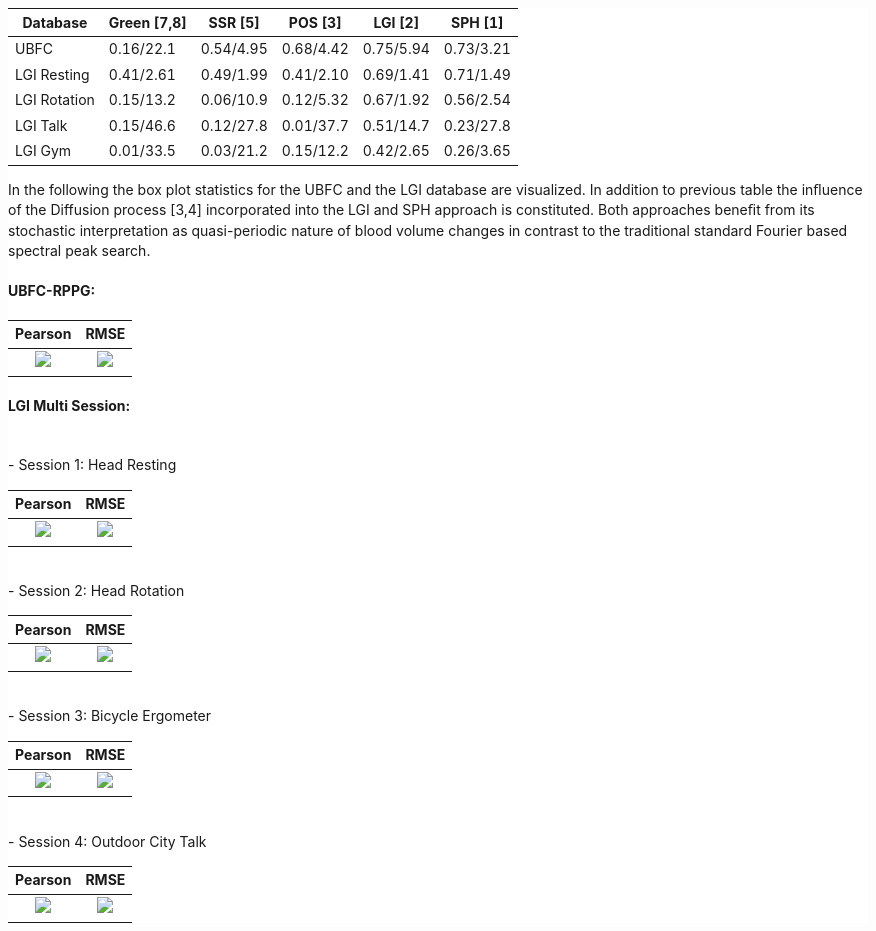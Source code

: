 | Database  | Green [7,8] | SSR [5] | POS [3]| LGI [2] | SPH [1] |
| ------------- | ------------- |------------- |------------- |------------- |------------- |
| UBFC | 0.16/22.1 | 0.54/4.95 | 0.68/4.42 | 0.75/5.94 | 0.73/3.21 |
| LGI Resting | 0.41/2.61 | 0.49/1.99 | 0.41/2.10 | 0.69/1.41 | 0.71/1.49 | 
| LGI Rotation | 0.15/13.2 | 0.06/10.9 | 0.12/5.32 | 0.67/1.92 | 0.56/2.54 | 
| LGI Talk | 0.15/46.6 | 0.12/27.8 | 0.01/37.7 | 0.51/14.7 | 0.23/27.8 | 
| LGI Gym | 0.01/33.5 | 0.03/21.2 | 0.15/12.2 | 0.42/2.65 | 0.26/3.65 | 

In the following the box plot statistics for the UBFC and the LGI database are visualized. In addition to previous table the
inﬂuence of the Diffusion process [3,4] incorporated into the LGI and SPH approach is constituted. Both approaches beneﬁt
from its stochastic interpretation as quasi-periodic nature of blood volume changes in contrast to the traditional standard Fourier based spectral peak search.

#### UBFC-RPPG:

| Pearson             |  RMSE |
:-------------------------:|:-------------------------:
![](https://github.com/partofthestars/PPGI-Toolbox/blob/master/media/results/UBFC/ubfc_pearson.png)  |  ![](https://github.com/partofthestars/PPGI-Toolbox/blob/master/media/results/UBFC/ubfc_rmse.png)

#### LGI Multi Session:

<br>
- Session 1: Head Resting

| Pearson             |  RMSE |
:-------------------------:|:-------------------------:
![](https://github.com/partofthestars/PPGI-Toolbox/blob/master/media/results/LGI/LGI_Office_Head_Resting_pearson.png)  |  ![](https://github.com/partofthestars/PPGI-Toolbox/blob/master/media/results/LGI/LGI_Office_Head_Resting_rmse.png)

<br>
- Session 2: Head Rotation


| Pearson             |  RMSE |
:-------------------------:|:-------------------------:
![](https://github.com/partofthestars/PPGI-Toolbox/blob/master/media/results/LGI/LGI_Head_Rotation_pearson.png)  |  ![](https://github.com/partofthestars/PPGI-Toolbox/blob/master/media/results/LGI/LGI_Head_Rotation_rmse.png)

<br>
- Session 3: Bicycle Ergometer


| Pearson             |  RMSE |
:-------------------------:|:-------------------------:
![](https://github.com/partofthestars/PPGI-Toolbox/blob/master/media/results/LGI/LGI_GYM_pearson.png)  |  ![](https://github.com/partofthestars/PPGI-Toolbox/blob/master/media/results/LGI/LGI_GYM_rmse.png)

<br>
- Session 4: Outdoor City Talk
<br>

| Pearson             |  RMSE |
:-------------------------:|:-------------------------:
![](https://github.com/partofthestars/PPGI-Toolbox/blob/master/media/results/LGI/LGI_City_pearson.png)  |  ![](https://github.com/partofthestars/PPGI-Toolbox/blob/master/media/results/LGI/LGI_City_rmse.png)
